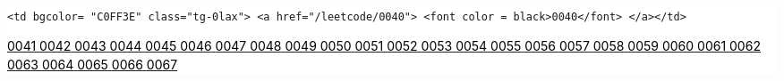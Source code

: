     <td bgcolor= "C0FF3E" class="tg-0lax"> <a href="/leetcode/0040"> <font color = black>0040</font> </a></td>
  </tr>
</tbody>
<tbody>
  <tr>
    <td bgcolor= "FFB6C1" class="tg-0lax"> <a href="/leetcode/0041"> <font color = black>0041</font> </a></td>
    <td bgcolor= "FFB6C1" class="tg-0lax"> <a href="/leetcode/0042"> <font color = black>0042</font> </a></td>
    <td bgcolor= "C0FF3E" class="tg-0lax"> <a href="/leetcode/0043"> <font color = black>0043</font> </a></td>
    <td bgcolor= "FFB6C1" class="tg-0lax"> <a href="/leetcode/0044"> <font color = black>0044</font> </a></td>
    <td bgcolor= "C0FF3E" class="tg-0lax"> <a href="/leetcode/0045"> <font color = black>0045</font> </a></td>
    <td bgcolor= "C0FF3E" class="tg-0lax"> <a href="/leetcode/0046"> <font color = black>0046</font> </a></td>
    <td bgcolor= "C0FF3E" class="tg-0lax"> <a href="/leetcode/0047"> <font color = black>0047</font> </a></td>
    <td bgcolor= "C0FF3E" class="tg-0lax"> <a href="/leetcode/0048"> <font color = black>0048</font> </a></td>
    <td bgcolor= "C0FF3E" class="tg-0lax"> <a href="/leetcode/0049"> <font color = black>0049</font> </a></td>
    <td bgcolor= "C0FF3E" class="tg-0lax"> <a href="/leetcode/0050"> <font color = black>0050</font> </a></td>
    <td bgcolor= "FFB6C1" class="tg-0lax"> <a href="/leetcode/0051"> <font color = black>0051</font> </a></td>
    <td bgcolor= "FFB6C1" class="tg-0lax"> <a href="/leetcode/0052"> <font color = black>0052</font> </a></td>
    <td bgcolor= "6495ED" class="tg-0lax"> <a href="/leetcode/0053"> <font color = black>0053</font> </a></td>
    <td bgcolor= "C0FF3E" class="tg-0lax"> <a href="/leetcode/0054"> <font color = black>0054</font> </a></td>
    <td bgcolor= "C0FF3E" class="tg-0lax"> <a href="/leetcode/0055"> <font color = black>0055</font> </a></td>
    <td bgcolor= "C0FF3E" class="tg-0lax"> <a href="/leetcode/0056"> <font color = black>0056</font> </a></td>
    <td bgcolor= "C0FF3E" class="tg-0lax"> <a href="/leetcode/0057"> <font color = black>0057</font> </a></td>
    <td bgcolor= "6495ED" class="tg-0lax"> <a href="/leetcode/0058"> <font color = black>0058</font> </a></td>
    <td bgcolor= "C0FF3E" class="tg-0lax"> <a href="/leetcode/0059"> <font color = black>0059</font> </a></td>
    <td bgcolor= "FFB6C1" class="tg-0lax"> <a href="/leetcode/0060"> <font color = black>0060</font> </a></td>
  </tr>
</tbody>
<tbody>
  <tr>
    <td bgcolor= "C0FF3E" class="tg-0lax"> <a href="/leetcode/0061"> <font color = black>0061</font> </a></td>
    <td bgcolor= "C0FF3E" class="tg-0lax"> <a href="/leetcode/0062"> <font color = black>0062</font> </a></td>
    <td bgcolor= "C0FF3E" class="tg-0lax"> <a href="/leetcode/0063"> <font color = black>0063</font> </a></td>
    <td bgcolor= "C0FF3E" class="tg-0lax"> <a href="/leetcode/0064"> <font color = black>0064</font> </a></td>
    <td bgcolor= "FFB6C1" class="tg-0lax"> <a href="/leetcode/0065"> <font color = black>0065</font> </a></td>
    <td bgcolor= "6495ED" class="tg-0lax"> <a href="/leetcode/0066"> <font color = black>0066</font> </a></td>
    <td bgcolor= "6495ED" class="tg-0lax"> <a href="/leetcode/0067"> <font color = black>0067</font> </a></td>